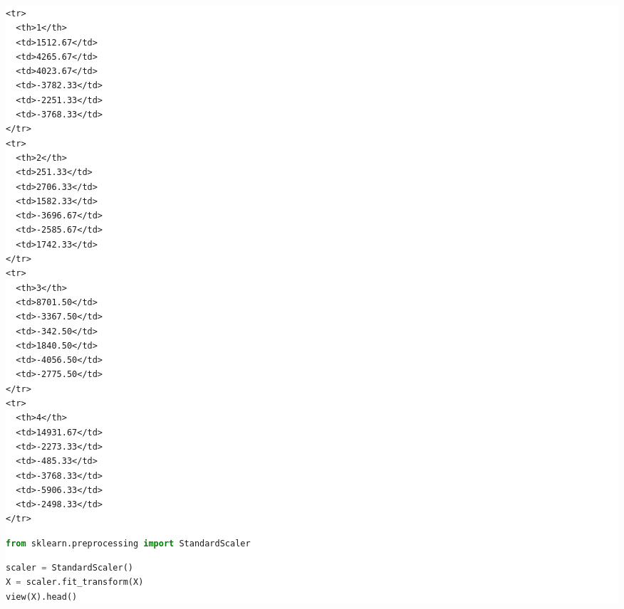     <tr>
      <th>1</th>
      <td>1512.67</td>
      <td>4265.67</td>
      <td>4023.67</td>
      <td>-3782.33</td>
      <td>-2251.33</td>
      <td>-3768.33</td>
    </tr>
    <tr>
      <th>2</th>
      <td>251.33</td>
      <td>2706.33</td>
      <td>1582.33</td>
      <td>-3696.67</td>
      <td>-2585.67</td>
      <td>1742.33</td>
    </tr>
    <tr>
      <th>3</th>
      <td>8701.50</td>
      <td>-3367.50</td>
      <td>-342.50</td>
      <td>1840.50</td>
      <td>-4056.50</td>
      <td>-2775.50</td>
    </tr>
    <tr>
      <th>4</th>
      <td>14931.67</td>
      <td>-2273.33</td>
      <td>-485.33</td>
      <td>-3768.33</td>
      <td>-5906.33</td>
      <td>-2498.33</td>
    </tr>
  </tbody>
</table>
</div>




```python
from sklearn.preprocessing import StandardScaler
```


```python
scaler = StandardScaler()
X = scaler.fit_transform(X)
view(X).head()
```

